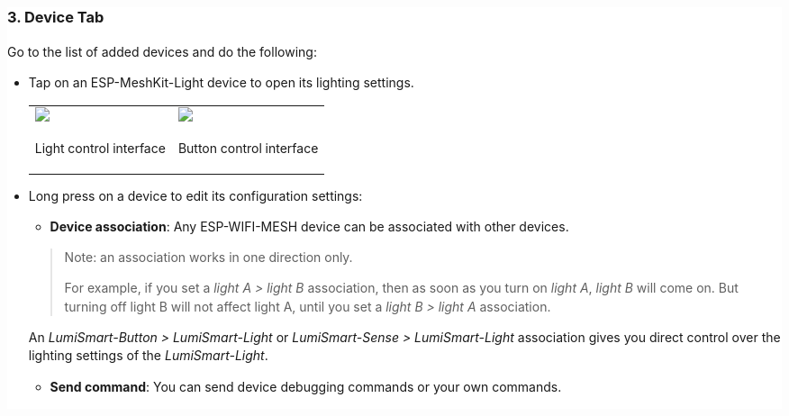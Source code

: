 ### 3. Device Tab

Go to the list of added devices and do the following:

* Tap on an ESP-MeshKit-Light device to open its lighting settings.    

    <table>
        <tr>
            <td ><img src="docs/_static/zh_CN/light_control.png" width="300"><p align=center>Light control interface</p></td>
            <td ><img src="docs/_static/zh_CN/button_control.png" width="300"><p align=center>Button control interface</p></td>
        </tr>
   </table>

* Long press on a device to edit its configuration settings:
    * **Device association**: Any ESP-WIFI-MESH device can be associated with other devices. 

    > Note: an association works in one direction only.
    >
    > For example, if you set a *light A > light B* association, then as soon as you turn on *light A*, *light B* will come on. But turning off light B will not affect light A, until you set a *light B > light A* association.

     An *LumiSmart-Button > LumiSmart-Light* or *LumiSmart-Sense > LumiSmart-Light* association gives you direct control over the lighting settings of the *LumiSmart-Light*.

    * **Send command**: You can send device debugging commands or your own commands.


    <table>
        <tr>